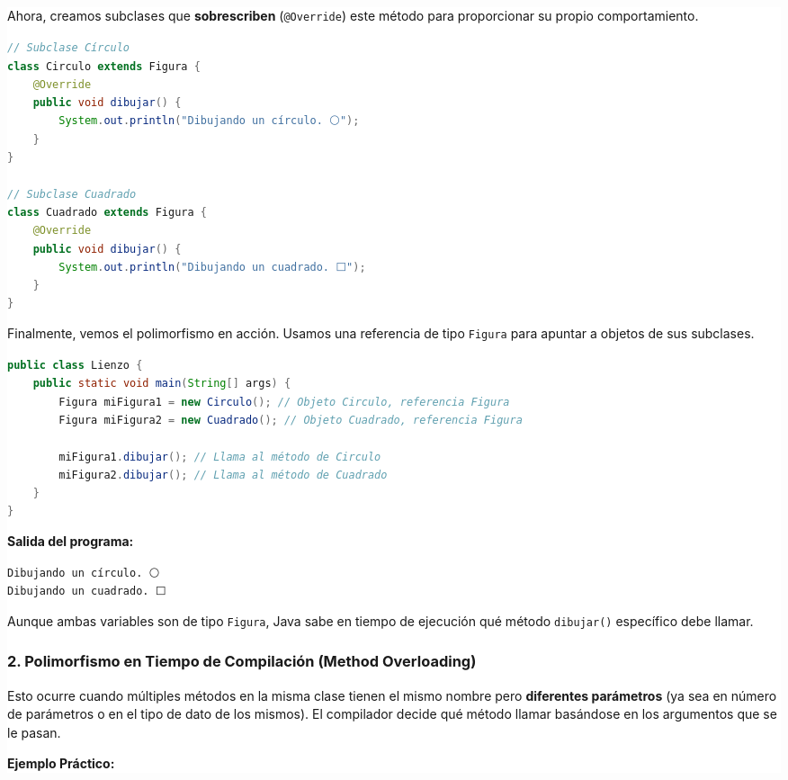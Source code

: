Ahora, creamos subclases que **sobrescriben** (`@Override`) este método para proporcionar su propio comportamiento.


```java
// Subclase Círculo
class Circulo extends Figura {
    @Override
    public void dibujar() {
        System.out.println("Dibujando un círculo. ⚪");
    }
}

// Subclase Cuadrado
class Cuadrado extends Figura {
    @Override
    public void dibujar() {
        System.out.println("Dibujando un cuadrado. ⬜");
    }
}
```

Finalmente, vemos el polimorfismo en acción. Usamos una referencia de tipo `Figura` para apuntar a objetos de sus subclases.


```java
public class Lienzo {
    public static void main(String[] args) {
        Figura miFigura1 = new Circulo(); // Objeto Circulo, referencia Figura
        Figura miFigura2 = new Cuadrado(); // Objeto Cuadrado, referencia Figura

        miFigura1.dibujar(); // Llama al método de Circulo
        miFigura2.dibujar(); // Llama al método de Cuadrado
    }
}
```

**Salida del programa:**

```
Dibujando un círculo. ⚪
Dibujando un cuadrado. ⬜
```

Aunque ambas variables son de tipo `Figura`, Java sabe en tiempo de ejecución qué método `dibujar()` específico debe llamar.

### **2. Polimorfismo en Tiempo de Compilación (Method Overloading)**

Esto ocurre cuando múltiples métodos en la misma clase tienen el mismo nombre pero **diferentes parámetros** (ya sea en número de parámetros o en el tipo de dato de los mismos). El compilador decide qué método llamar basándose en los argumentos que se le pasan.

**Ejemplo Práctico:**
